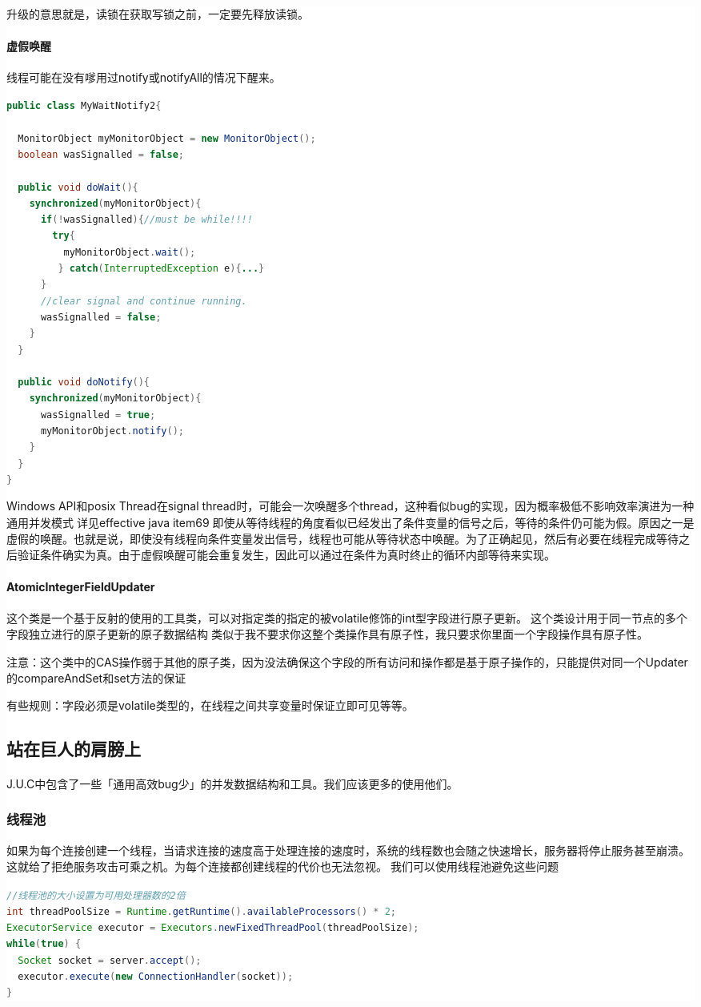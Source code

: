 升级的意思就是，读锁在获取写锁之前，一定要先释放读锁。

#### 虚假唤醒
线程可能在没有嗲用过notify或notifyAll的情况下醒来。
```java
public class MyWaitNotify2{

  MonitorObject myMonitorObject = new MonitorObject();
  boolean wasSignalled = false;

  public void doWait(){
    synchronized(myMonitorObject){
      if(!wasSignalled){//must be while!!!!
        try{
          myMonitorObject.wait();
         } catch(InterruptedException e){...}
      }
      //clear signal and continue running.
      wasSignalled = false;
    }
  }

  public void doNotify(){
    synchronized(myMonitorObject){
      wasSignalled = true;
      myMonitorObject.notify();
    }
  }
}
```
Windows API和posix Thread在signal thread时，可能会一次唤醒多个thread，这种看似bug的实现，因为概率极低不影响效率演进为一种通用并发模式
详见effective java item69
即使从等待线程的角度看似已经发出了条件变量的信号之后，等待的条件仍可能为假。原因之一是虚假的唤醒。也就是说，即使没有线程向条件变量发出信号，线程也可能从等待状态中唤醒。为了正确起见，然后有必要在线程完成等待之后验证条件确实为真。由于虚假唤醒可能会重复发生，因此可以通过在条件为真时终止的循环内部等待来实现。

#### AtomicIntegerFieldUpdater
这个类是一个基于反射的使用的工具类，可以对指定类的指定的被volatile修饰的int型字段进行原子更新。
这个类设计用于同一节点的多个字段独立进行的原子更新的原子数据结构
类似于我不要求你这整个类操作具有原子性，我只要求你里面一个字段操作具有原子性。

注意：这个类中的CAS操作弱于其他的原子类，因为没法确保这个字段的所有访问和操作都是基于原子操作的，只能提供对同一个Updater的compareAndSet和set方法的保证

有些规则：字段必须是volatile类型的，在线程之间共享变量时保证立即可见等等。

## 站在巨人的肩膀上
J.U.C中包含了一些「通用高效bug少」的并发数据结构和工具。我们应该更多的使用他们。

### 线程池
如果为每个连接创建一个线程，当请求连接的速度高于处理连接的速度时，系统的线程数也会随之快速增长，服务器将停止服务甚至崩溃。这就给了拒绝服务攻击可乘之机。为每个连接都创建线程的代价也无法忽视。
我们可以使用线程池避免这些问题
```java
//线程池的大小设置为可用处理器数的2倍
int threadPoolSize = Runtime.getRuntime().availableProcessors() * 2;
ExecutorService executor = Executors.newFixedThreadPool(threadPoolSize);
while(true) {
  Socket socket = server.accept();
  executor.execute(new ConnectionHandler(socket));
}
```
